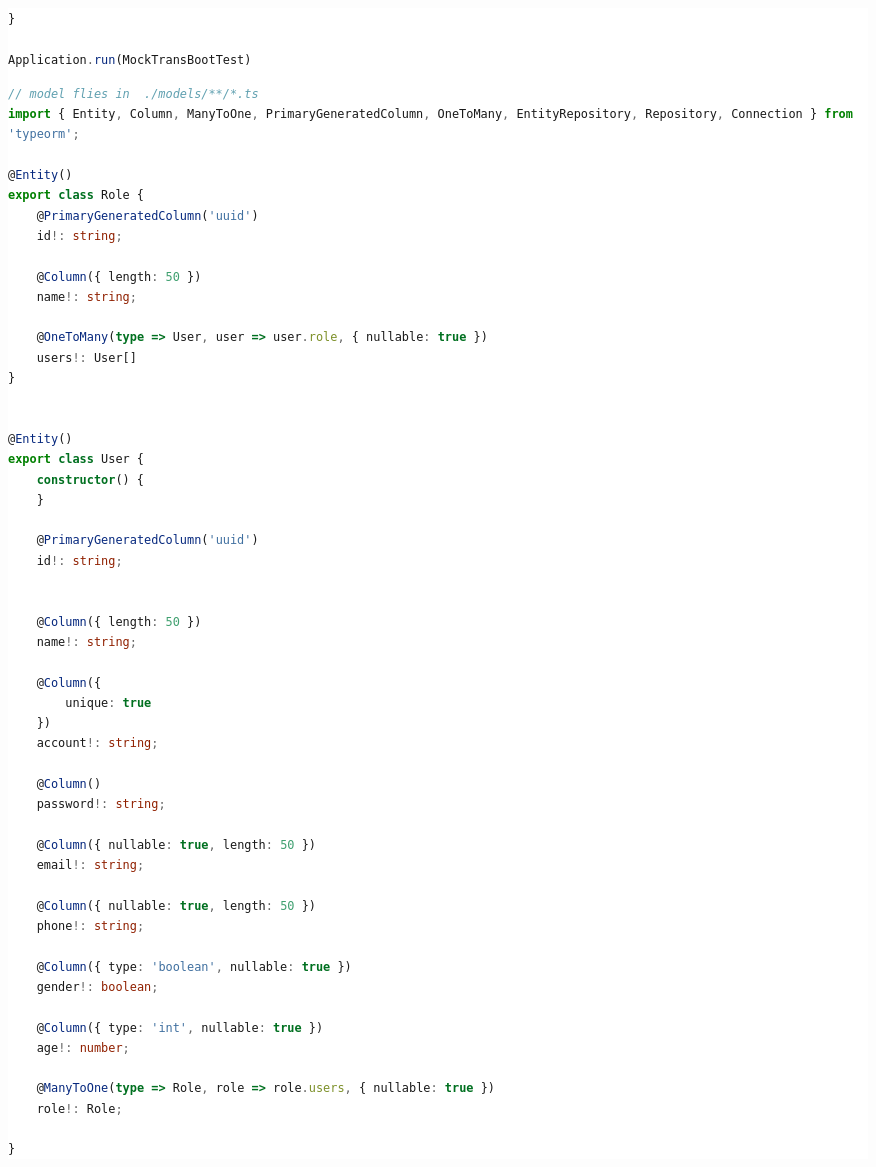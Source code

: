 ```ts
}

Application.run(MockTransBootTest)

```


```ts
// model flies in  ./models/**/*.ts
import { Entity, Column, ManyToOne, PrimaryGeneratedColumn, OneToMany, EntityRepository, Repository, Connection } from 'typeorm';

@Entity()
export class Role {
    @PrimaryGeneratedColumn('uuid')
    id!: string;

    @Column({ length: 50 })
    name!: string;

    @OneToMany(type => User, user => user.role, { nullable: true })
    users!: User[]
}


@Entity()
export class User {
    constructor() {
    }

    @PrimaryGeneratedColumn('uuid')
    id!: string;


    @Column({ length: 50 })
    name!: string;

    @Column({
        unique: true
    })
    account!: string;

    @Column()
    password!: string;

    @Column({ nullable: true, length: 50 })
    email!: string;

    @Column({ nullable: true, length: 50 })
    phone!: string;

    @Column({ type: 'boolean', nullable: true })
    gender!: boolean;

    @Column({ type: 'int', nullable: true })
    age!: number;

    @ManyToOne(type => Role, role => role.users, { nullable: true })
    role!: Role;

}

```
